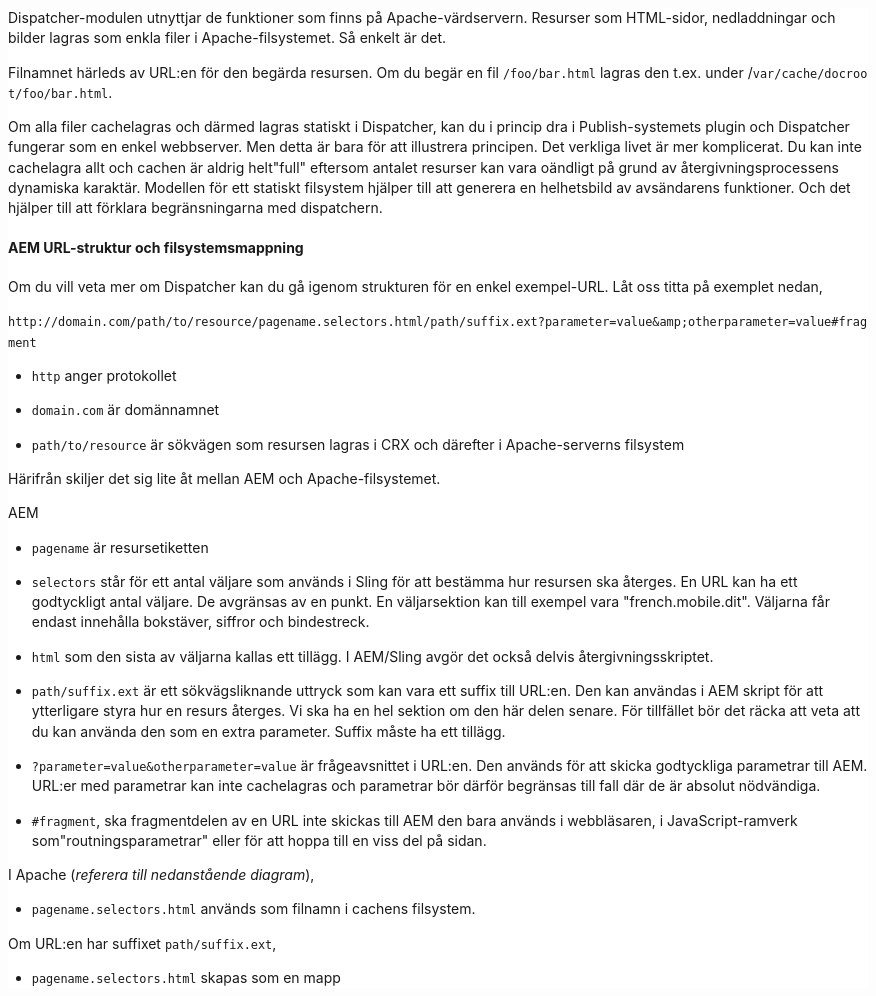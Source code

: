 Dispatcher-modulen utnyttjar de funktioner som finns på Apache-värdservern. Resurser som HTML-sidor, nedladdningar och bilder lagras som enkla filer i Apache-filsystemet. Så enkelt är det.

Filnamnet härleds av URL:en för den begärda resursen. Om du begär en fil `/foo/bar.html` lagras den t.ex. under /`var/cache/docroot/foo/bar.html`.

Om alla filer cachelagras och därmed lagras statiskt i Dispatcher, kan du i princip dra i Publish-systemets plugin och Dispatcher fungerar som en enkel webbserver. Men detta är bara för att illustrera principen. Det verkliga livet är mer komplicerat. Du kan inte cachelagra allt och cachen är aldrig helt&quot;full&quot; eftersom antalet resurser kan vara oändligt på grund av återgivningsprocessens dynamiska karaktär. Modellen för ett statiskt filsystem hjälper till att generera en helhetsbild av avsändarens funktioner. Och det hjälper till att förklara begränsningarna med dispatchern.

#### AEM URL-struktur och filsystemsmappning

Om du vill veta mer om Dispatcher kan du gå igenom strukturen för en enkel exempel-URL.  Låt oss titta på exemplet nedan,

`http://domain.com/path/to/resource/pagename.selectors.html/path/suffix.ext?parameter=value&amp;otherparameter=value#fragment`

* `http` anger protokollet

* `domain.com` är domännamnet

* `path/to/resource` är sökvägen som resursen lagras i CRX och därefter i Apache-serverns filsystem

Härifrån skiljer det sig lite åt mellan AEM och Apache-filsystemet.

AEM

* `pagename` är resursetiketten

* `selectors` står för ett antal väljare som används i Sling för att bestämma hur resursen ska återges. En URL kan ha ett godtyckligt antal väljare. De avgränsas av en punkt. En väljarsektion kan till exempel vara &quot;french.mobile.dit&quot;. Väljarna får endast innehålla bokstäver, siffror och bindestreck.

* `html` som den sista av väljarna kallas ett tillägg. I AEM/Sling avgör det också delvis återgivningsskriptet.

* `path/suffix.ext` är ett sökvägsliknande uttryck som kan vara ett suffix till URL:en.  Den kan användas i AEM skript för att ytterligare styra hur en resurs återges. Vi ska ha en hel sektion om den här delen senare. För tillfället bör det räcka att veta att du kan använda den som en extra parameter. Suffix måste ha ett tillägg.

* `?parameter=value&otherparameter=value` är frågeavsnittet i URL:en. Den används för att skicka godtyckliga parametrar till AEM. URL:er med parametrar kan inte cachelagras och parametrar bör därför begränsas till fall där de är absolut nödvändiga.

* `#fragment`, ska fragmentdelen av en URL inte skickas till AEM den bara används i webbläsaren, i JavaScript-ramverk som&quot;routningsparametrar&quot; eller för att hoppa till en viss del på sidan.

I Apache (*referera till nedanstående diagram*),

* `pagename.selectors.html` används som filnamn i cachens filsystem.

Om URL:en har suffixet `path/suffix.ext`,

* `pagename.selectors.html` skapas som en mapp
